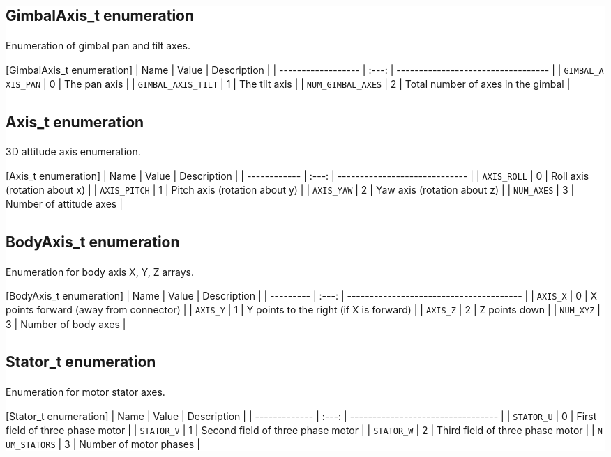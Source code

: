 

## GimbalAxis_t enumeration

Enumeration of gimbal pan and tilt axes.

[<a name="GimbalAxis_t"></a>GimbalAxis_t enumeration]
| Name               | Value | Description                        |
| ------------------ | :---: | ---------------------------------- |
| `GIMBAL_AXIS_PAN`  | 0     | The pan axis                       |
| `GIMBAL_AXIS_TILT` | 1     | The tilt axis                      |
| `NUM_GIMBAL_AXES`  | 2     | Total number of axes in the gimbal |



## Axis_t enumeration

3D attitude axis enumeration.

[<a name="Axis_t"></a>Axis_t enumeration]
| Name         | Value | Description                   |
| ------------ | :---: | ----------------------------- |
| `AXIS_ROLL`  | 0     | Roll axis (rotation about x)  |
| `AXIS_PITCH` | 1     | Pitch axis (rotation about y) |
| `AXIS_YAW`   | 2     | Yaw axis (rotation about z)   |
| `NUM_AXES`   | 3     | Number of attitude axes       |



## BodyAxis_t enumeration

Enumeration for body axis X, Y, Z arrays.

[<a name="BodyAxis_t"></a>BodyAxis_t enumeration]
| Name      | Value | Description                             |
| --------- | :---: | --------------------------------------- |
| `AXIS_X`  | 0     | X points forward (away from connector)  |
| `AXIS_Y`  | 1     | Y points to the right (if X is forward) |
| `AXIS_Z`  | 2     | Z points down                           |
| `NUM_XYZ` | 3     | Number of body axes                     |



## Stator_t enumeration

Enumeration for motor stator axes.

[<a name="Stator_t"></a>Stator_t enumeration]
| Name          | Value | Description                       |
| ------------- | :---: | --------------------------------- |
| `STATOR_U`    | 0     | First field of three phase motor  |
| `STATOR_V`    | 1     | Second field of three phase motor |
| `STATOR_W`    | 2     | Third field of three phase motor  |
| `NUM_STATORS` | 3     | Number of motor phases            |
